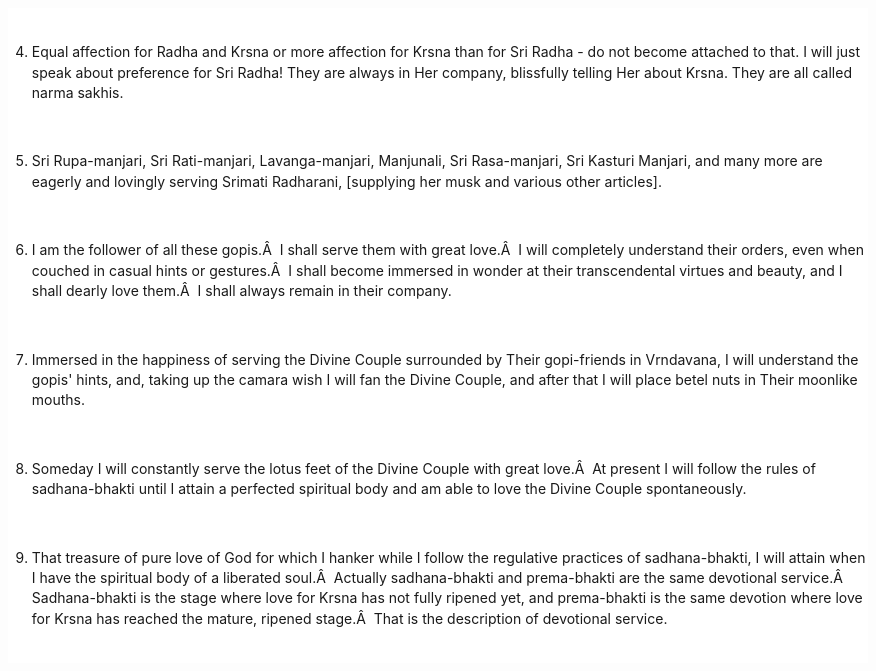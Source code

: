 
 


4) Equal
affection for Radha and Krsna or more affection for Krsna than for Sri Radha -
do not become attached to that. I will just speak about preference for Sri
Radha! They are always in Her company, blissfully telling Her about Krsna. They
are all called narma sakhis.


 


5) Sri
Rupa-manjari, Sri Rati-manjari, Lavanga-manjari, Manjunali, Sri Rasa-manjari,
Sri Kasturi Manjari, and many more are eagerly and lovingly serving Srimati Radharani,
[supplying her musk and various other articles].


 


6) I am the
follower of all these gopis.Â  I shall serve them with great love.Â  I will
completely understand their orders, even when couched in casual hints or
gestures.Â  I shall become immersed in wonder at their transcendental virtues
and beauty, and I shall dearly love them.Â  I shall always remain in their
company.


 


7) Immersed in
the happiness of serving the Divine Couple surrounded by Their gopi-friends in
Vrndavana, I will understand the gopis' hints, and, taking up the camara wish I
will fan the Divine Couple, and after that I will place betel nuts in Their
moonlike mouths.


 


8) Someday I
will constantly serve the lotus feet of the Divine Couple with great love.Â  At
present I will follow the rules of sadhana-bhakti until I attain a perfected
spiritual body and am able to love the Divine Couple spontaneously.


 


9) That
treasure of pure love of God for which I hanker while I follow the regulative
practices of sadhana-bhakti, I will attain when I have the spiritual body of a
liberated soul.Â  Actually sadhana-bhakti and prema-bhakti are the same
devotional service.Â  Sadhana-bhakti is the stage where love for Krsna has not
fully ripened yet, and prema-bhakti is the same devotion where love for Krsna has
reached the mature, ripened stage.Â  That is the description of devotional
service.


 

